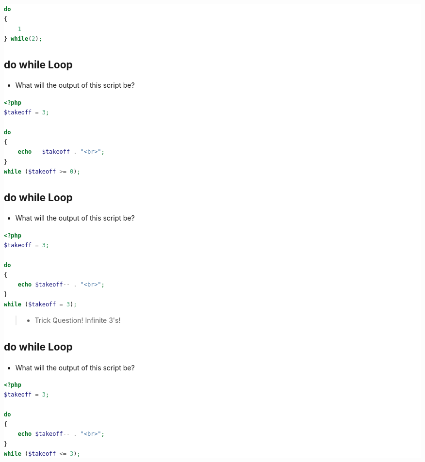 ```php
do
{
	1
} while(2);
```

## do while Loop

* What will the output of this script be?

```php
<?php
$takeoff = 3;

do
{
	echo --$takeoff . "<br>";
}
while ($takeoff >= 0);
```

## do while Loop

* What will the output of this script be?

```php
<?php
$takeoff = 3;

do
{
	echo $takeoff-- . "<br>";
}
while ($takeoff = 3);
```

> * Trick Question! Infinite 3's!

## do while Loop

* What will the output of this script be?

```php
<?php
$takeoff = 3;

do
{
	echo $takeoff-- . "<br>";
}
while ($takeoff <= 3);
```
